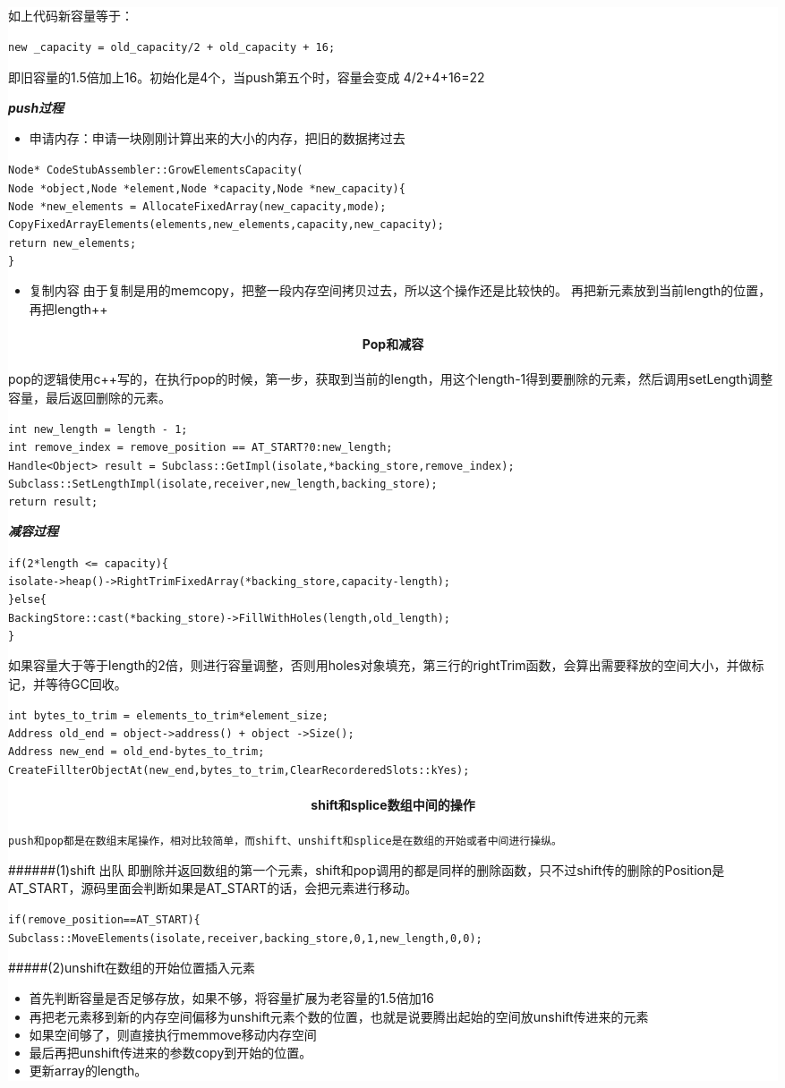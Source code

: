 如上代码新容量等于：
```
new _capacity = old_capacity/2 + old_capacity + 16;
```

即旧容量的1.5倍加上16。初始化是4个，当push第五个时，容量会变成 4/2+4+16=22

***push过程***
- 申请内存：申请一块刚刚计算出来的大小的内存，把旧的数据拷过去
```
Node* CodeStubAssembler::GrowElementsCapacity(
Node *object,Node *element,Node *capacity,Node *new_capacity){
Node *new_elements = AllocateFixedArray(new_capacity,mode);
CopyFixedArrayElements(elements,new_elements,capacity,new_capacity);
return new_elements;
}
```
- 复制内容
由于复制是用的memcopy，把整一段内存空间拷贝过去，所以这个操作还是比较快的。
再把新元素放到当前length的位置，再把length++

#### <center> Pop和减容

pop的逻辑使用c++写的，在执行pop的时候，第一步，获取到当前的length，用这个length-1得到要删除的元素，然后调用setLength调整容量，最后返回删除的元素。

```
int new_length = length - 1;
int remove_index = remove_position == AT_START?0:new_length;
Handle<Object> result = Subclass::GetImpl(isolate,*backing_store,remove_index);
Subclass::SetLengthImpl(isolate,receiver,new_length,backing_store);
return result;
```

***减容过程***

```
if(2*length <= capacity){
isolate->heap()->RightTrimFixedArray(*backing_store,capacity-length);
}else{
BackingStore::cast(*backing_store)->FillWithHoles(length,old_length);
}
```

如果容量大于等于length的2倍，则进行容量调整，否则用holes对象填充，第三行的rightTrim函数，会算出需要释放的空间大小，并做标记，并等待GC回收。

```
int bytes_to_trim = elements_to_trim*element_size;
Address old_end = object->address() + object ->Size();
Address new_end = old_end-bytes_to_trim;
CreateFillterObjectAt(new_end,bytes_to_trim,ClearRecorderedSlots::kYes);
```
#### <center> shift和splice数组中间的操作
```
push和pop都是在数组末尾操作，相对比较简单，而shift、unshift和splice是在数组的开始或者中间进行操纵。
```
######(1)shift 出队
即删除并返回数组的第一个元素，shift和pop调用的都是同样的删除函数，只不过shift传的删除的Position是AT_START，源码里面会判断如果是AT_START的话，会把元素进行移动。
```
if(remove_position==AT_START){
Subclass::MoveElements(isolate,receiver,backing_store,0,1,new_length,0,0);
```
#####(2)unshift在数组的开始位置插入元素
- 首先判断容量是否足够存放，如果不够，将容量扩展为老容量的1.5倍加16
- 再把老元素移到新的内存空间偏移为unshift元素个数的位置，也就是说要腾出起始的空间放unshift传进来的元素
- 如果空间够了，则直接执行memmove移动内存空间
- 最后再把unshift传进来的参数copy到开始的位置。
- 更新array的length。
